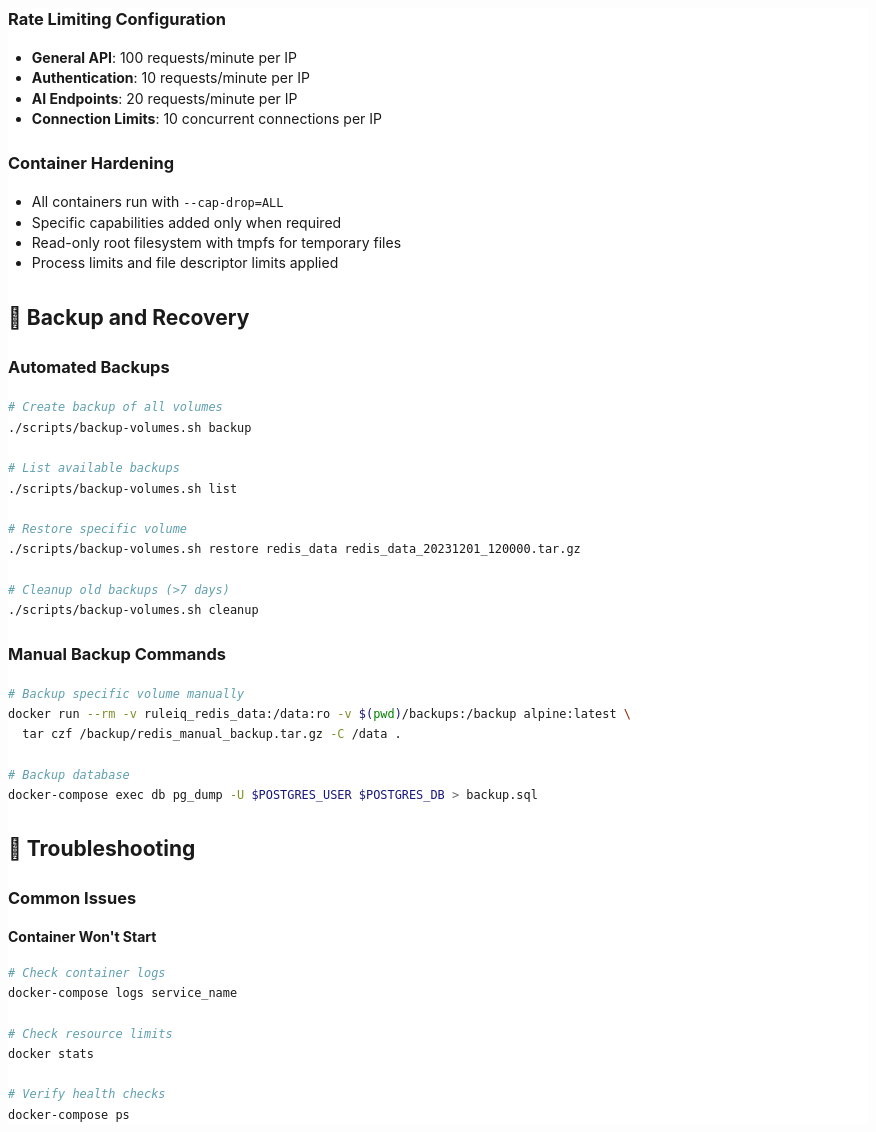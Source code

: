 ### Rate Limiting Configuration
- **General API**: 100 requests/minute per IP
- **Authentication**: 10 requests/minute per IP  
- **AI Endpoints**: 20 requests/minute per IP
- **Connection Limits**: 10 concurrent connections per IP

### Container Hardening
- All containers run with `--cap-drop=ALL`
- Specific capabilities added only when required
- Read-only root filesystem with tmpfs for temporary files
- Process limits and file descriptor limits applied

## 💾 Backup and Recovery

### Automated Backups
```bash
# Create backup of all volumes
./scripts/backup-volumes.sh backup

# List available backups
./scripts/backup-volumes.sh list

# Restore specific volume
./scripts/backup-volumes.sh restore redis_data redis_data_20231201_120000.tar.gz

# Cleanup old backups (>7 days)
./scripts/backup-volumes.sh cleanup
```

### Manual Backup Commands
```bash
# Backup specific volume manually
docker run --rm -v ruleiq_redis_data:/data:ro -v $(pwd)/backups:/backup alpine:latest \
  tar czf /backup/redis_manual_backup.tar.gz -C /data .

# Backup database
docker-compose exec db pg_dump -U $POSTGRES_USER $POSTGRES_DB > backup.sql
```

## 🔧 Troubleshooting

### Common Issues

**Container Won't Start**
```bash
# Check container logs
docker-compose logs service_name

# Check resource limits
docker stats

# Verify health checks
docker-compose ps
```
